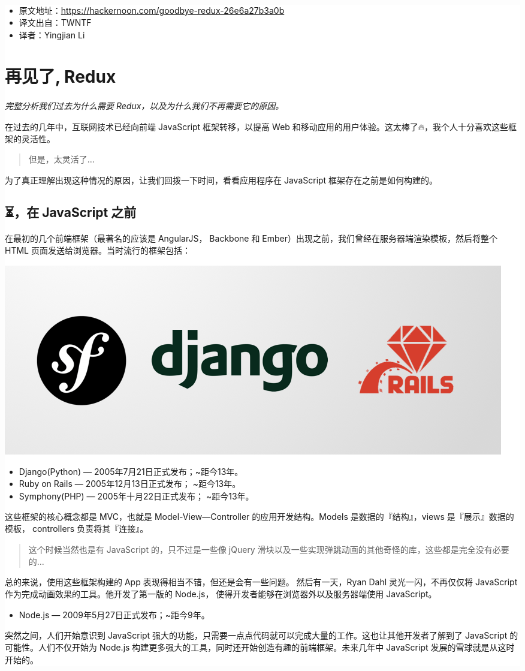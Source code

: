 
* 原文地址：https://hackernoon.com/goodbye-redux-26e6a27b3a0b
* 译文出自：TWNTF
* 译者：Yingjian Li

# 再见了, Redux

*完整分析我们过去为什么需要 Redux，以及为什么我们不再需要它的原因。*

在过去的几年中，互联网技术已经向前端 JavaScript 框架转移，以提高 Web 和移动应用的用户体验。这太棒了🔥，我个人十分喜欢这些框架的灵活性。

> 但是，太灵活了...

为了真正理解出现这种情况的原因，让我们回拨一下时间，看看应用程序在 JavaScript 框架存在之前是如何构建的。

## ⏳，在 JavaScript 之前

在最初的几个前端框架（最著名的应该是 AngularJS， Backbone 和 Ember）出现之前，我们曾经在服务器端渲染模板，然后将整个 HTML 页面发送给浏览器。当时流行的框架包括：

![](images/template-frameworks.png)

- Django(Python) — 2005年7月21日正式发布；~距今13年。
- Ruby on Rails — 2005年12月13日正式发布； ~距今13年。
- Symphony(PHP) — 2005年十月22日正式发布； ~距今13年。

这些框架的核心概念都是 MVC，也就是 Model-View—Controller 的应用开发结构。Models 是数据的『结构』，views 是『展示』数据的模板， controllers 负责将其『连接』。

> 这个时候当然也是有 JavaScript 的，只不过是一些像 jQuery 滑块以及一些实现弹跳动画的其他奇怪的库，这些都是完全没有必要的...

总的来说，使用这些框架构建的 App 表现得相当不错，但还是会有一些问题。 然后有一天，Ryan Dahl 灵光一闪，不再仅仅将 JavaScript 作为完成动画效果的工具。他开发了第一版的 Node.js， 使得开发者能够在浏览器外以及服务器端使用 JavaScript。

- Node.js — 2009年5月27日正式发布；~距今9年。

突然之间，人们开始意识到 JavaScript 强大的功能，只需要一点点代码就可以完成大量的工作。这也让其他开发者了解到了 JavaScript 的可能性。人们不仅开始为 Node.js 构建更多强大的工具，同时还开始创造有趣的前端框架。未来几年中 JavaScript 发展的雪球就是从这时开始的。
